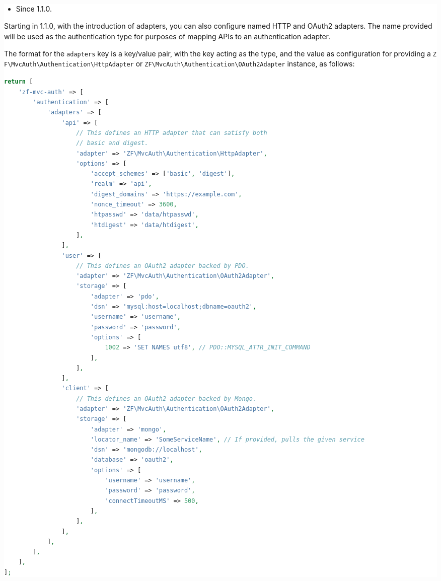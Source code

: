 - Since 1.1.0.

Starting in 1.1.0, with the introduction of adapters, you can also configure
named HTTP and OAuth2 adapters. The name provided will be used as the
authentication type for purposes of mapping APIs to an authentication adapter.

The format for the `adapters` key is a key/value pair, with the key acting as
the type, and the value as configuration for providing a
`ZF\MvcAuth\Authentication\HttpAdapter` or
`ZF\MvcAuth\Authentication\OAuth2Adapter` instance, as follows:

```php
return [
    'zf-mvc-auth' => [
        'authentication' => [
            'adapters' => [
                'api' => [
                    // This defines an HTTP adapter that can satisfy both
                    // basic and digest.
                    'adapter' => 'ZF\MvcAuth\Authentication\HttpAdapter',
                    'options' => [
                        'accept_schemes' => ['basic', 'digest'],
                        'realm' => 'api',
                        'digest_domains' => 'https://example.com',
                        'nonce_timeout' => 3600,
                        'htpasswd' => 'data/htpasswd',
                        'htdigest' => 'data/htdigest',
                    ],
                ],
                'user' => [
                    // This defines an OAuth2 adapter backed by PDO.
                    'adapter' => 'ZF\MvcAuth\Authentication\OAuth2Adapter',
                    'storage' => [
                        'adapter' => 'pdo',
                        'dsn' => 'mysql:host=localhost;dbname=oauth2',
                        'username' => 'username',
                        'password' => 'password',
                        'options' => [
                            1002 => 'SET NAMES utf8', // PDO::MYSQL_ATTR_INIT_COMMAND
                        ],
                    ],
                ],
                'client' => [
                    // This defines an OAuth2 adapter backed by Mongo.
                    'adapter' => 'ZF\MvcAuth\Authentication\OAuth2Adapter',
                    'storage' => [
                        'adapter' => 'mongo',
                        'locator_name' => 'SomeServiceName', // If provided, pulls the given service
                        'dsn' => 'mongodb://localhost',
                        'database' => 'oauth2',
                        'options' => [
                            'username' => 'username',
                            'password' => 'password',
                            'connectTimeoutMS' => 500,
                        ],
                    ],
                ],
            ],
        ],
    ],
];
```
